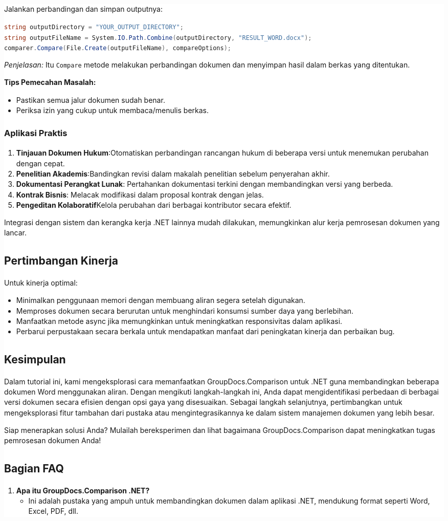 Jalankan perbandingan dan simpan outputnya:

```csharp
string outputDirectory = "YOUR_OUTPUT_DIRECTORY";
string outputFileName = System.IO.Path.Combine(outputDirectory, "RESULT_WORD.docx");
comparer.Compare(File.Create(outputFileName), compareOptions);
```

*Penjelasan:* Itu `Compare` metode melakukan perbandingan dokumen dan menyimpan hasil dalam berkas yang ditentukan.

**Tips Pemecahan Masalah:**
- Pastikan semua jalur dokumen sudah benar.
- Periksa izin yang cukup untuk membaca/menulis berkas.

### Aplikasi Praktis

1. **Tinjauan Dokumen Hukum**:Otomatiskan perbandingan rancangan hukum di beberapa versi untuk menemukan perubahan dengan cepat.
2. **Penelitian Akademis**:Bandingkan revisi dalam makalah penelitian sebelum penyerahan akhir.
3. **Dokumentasi Perangkat Lunak**: Pertahankan dokumentasi terkini dengan membandingkan versi yang berbeda.
4. **Kontrak Bisnis**: Melacak modifikasi dalam proposal kontrak dengan jelas.
5. **Pengeditan Kolaboratif**Kelola perubahan dari berbagai kontributor secara efektif.

Integrasi dengan sistem dan kerangka kerja .NET lainnya mudah dilakukan, memungkinkan alur kerja pemrosesan dokumen yang lancar.

## Pertimbangan Kinerja

Untuk kinerja optimal:
- Minimalkan penggunaan memori dengan membuang aliran segera setelah digunakan.
- Memproses dokumen secara berurutan untuk menghindari konsumsi sumber daya yang berlebihan.
- Manfaatkan metode async jika memungkinkan untuk meningkatkan responsivitas dalam aplikasi.
- Perbarui perpustakaan secara berkala untuk mendapatkan manfaat dari peningkatan kinerja dan perbaikan bug.

## Kesimpulan

Dalam tutorial ini, kami mengeksplorasi cara memanfaatkan GroupDocs.Comparison untuk .NET guna membandingkan beberapa dokumen Word menggunakan aliran. Dengan mengikuti langkah-langkah ini, Anda dapat mengidentifikasi perbedaan di berbagai versi dokumen secara efisien dengan opsi gaya yang disesuaikan. Sebagai langkah selanjutnya, pertimbangkan untuk mengeksplorasi fitur tambahan dari pustaka atau mengintegrasikannya ke dalam sistem manajemen dokumen yang lebih besar.

Siap menerapkan solusi Anda? Mulailah bereksperimen dan lihat bagaimana GroupDocs.Comparison dapat meningkatkan tugas pemrosesan dokumen Anda!

## Bagian FAQ

1. **Apa itu GroupDocs.Comparison .NET?**
   - Ini adalah pustaka yang ampuh untuk membandingkan dokumen dalam aplikasi .NET, mendukung format seperti Word, Excel, PDF, dll.
